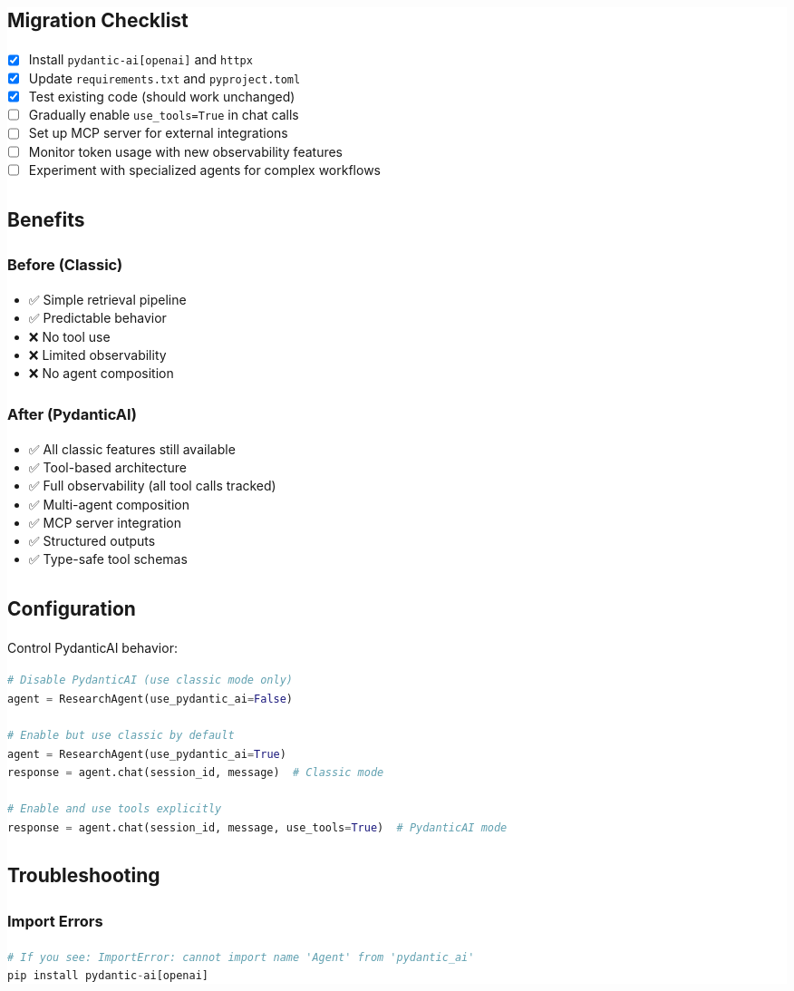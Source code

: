 ## Migration Checklist

- [x] Install `pydantic-ai[openai]` and `httpx`
- [x] Update `requirements.txt` and `pyproject.toml`
- [x] Test existing code (should work unchanged)
- [ ] Gradually enable `use_tools=True` in chat calls
- [ ] Set up MCP server for external integrations
- [ ] Monitor token usage with new observability features
- [ ] Experiment with specialized agents for complex workflows

## Benefits

### Before (Classic)
- ✅ Simple retrieval pipeline
- ✅ Predictable behavior
- ❌ No tool use
- ❌ Limited observability
- ❌ No agent composition

### After (PydanticAI)
- ✅ All classic features still available
- ✅ Tool-based architecture
- ✅ Full observability (all tool calls tracked)
- ✅ Multi-agent composition
- ✅ MCP server integration
- ✅ Structured outputs
- ✅ Type-safe tool schemas

## Configuration

Control PydanticAI behavior:

```python
# Disable PydanticAI (use classic mode only)
agent = ResearchAgent(use_pydantic_ai=False)

# Enable but use classic by default
agent = ResearchAgent(use_pydantic_ai=True)
response = agent.chat(session_id, message)  # Classic mode

# Enable and use tools explicitly
response = agent.chat(session_id, message, use_tools=True)  # PydanticAI mode
```

## Troubleshooting

### Import Errors
```python
# If you see: ImportError: cannot import name 'Agent' from 'pydantic_ai'
pip install pydantic-ai[openai]
```
